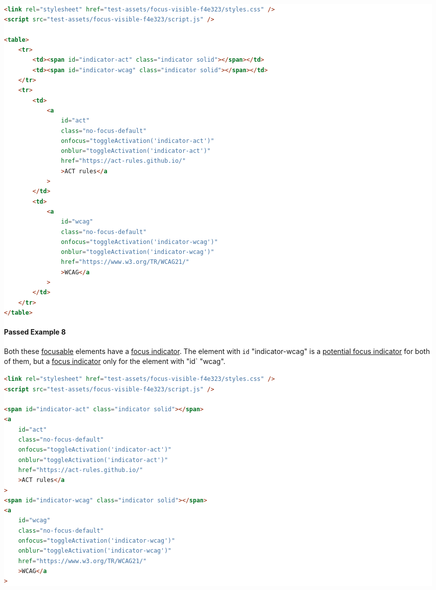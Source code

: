 ```html
<link rel="stylesheet" href="test-assets/focus-visible-f4e323/styles.css" />
<script src="test-assets/focus-visible-f4e323/script.js" />

<table>
	<tr>
		<td><span id="indicator-act" class="indicator solid"></span></td>
		<td><span id="indicator-wcag" class="indicator solid"></span></td>
	</tr>
	<tr>
		<td>
			<a
				id="act"
				class="no-focus-default"
				onfocus="toggleActivation('indicator-act')"
				onblur="toggleActivation('indicator-act')"
				href="https://act-rules.github.io/"
				>ACT rules</a
			>
		</td>
		<td>
			<a
				id="wcag"
				class="no-focus-default"
				onfocus="toggleActivation('indicator-wcag')"
				onblur="toggleActivation('indicator-wcag')"
				href="https://www.w3.org/TR/WCAG21/"
				>WCAG</a
			>
		</td>
	</tr>
</table>
```

#### Passed Example 8

Both these [focusable][] elements have a [focus indicator][]. The element with `id` "indicator-wcag" is a [potential focus indicator][] for both of them, but a [focus indicator][] only for the element with "id` "wcag".

```html
<link rel="stylesheet" href="test-assets/focus-visible-f4e323/styles.css" />
<script src="test-assets/focus-visible-f4e323/script.js" />

<span id="indicator-act" class="indicator solid"></span>
<a
	id="act"
	class="no-focus-default"
	onfocus="toggleActivation('indicator-act')"
	onblur="toggleActivation('indicator-act')"
	href="https://act-rules.github.io/"
	>ACT rules</a
>
<span id="indicator-wcag" class="indicator solid"></span>
<a
	id="wcag"
	class="no-focus-default"
	onfocus="toggleActivation('indicator-wcag')"
	onblur="toggleActivation('indicator-wcag')"
	href="https://www.w3.org/TR/WCAG21/"
	>WCAG</a
>
```


[focusable]: #focusable 'Definition of Focusable'
[focus indicator]: #focus-indicator 'Definition of Focus Indicator'
[potential focus indicator]: #potential-focus-indicator 'Definition of Potential focus Indicator'
[sc247]: https://www.w3.org/TR/WCAG21/#focus-visible 'Success Criterion 2.4.7 Focus Visible'
[sequential focus navigation]: https://html.spec.whatwg.org/#sequential-focus-navigation 'HTML specification of Sequential focus navigation'
[usc247]: https://www.w3.org/WAI/WCAG21/Understanding/focus-visible.html 'Understanding Success Criterion 2.4.7: Focus Visible'
[usc2411]: https://w3c.github.io/wcag/understanding/focus-visible-enhanced.html 'Understanding Success Criterion 2.4.11: Focus Visible (Enhanced) (WCAG 2.2 proposal)'